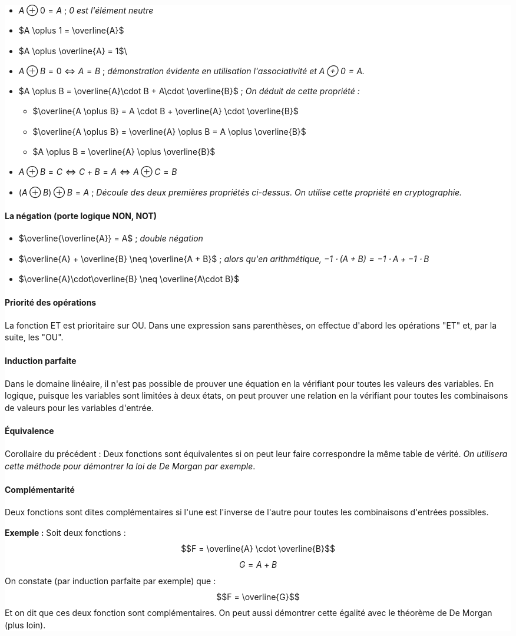 -   $A \oplus 0 = A$ ; *0 est l'élément neutre*

-   $A \oplus 1 = \overline{A}$

-   $A \oplus \overline{A} = 1$\

-   $A \oplus B = 0 \Leftrightarrow A = B$ ; *démonstration évidente en utilisation l'associativité et $A \oplus 0 = A$.*

-   $A \oplus B = \overline{A}\cdot B + A\cdot \overline{B}$ ; *On déduit de cette propriété :*

    -   $\overline{A \oplus B} = A \cdot B + \overline{A} \cdot \overline{B}$

    -   $\overline{A \oplus B} = \overline{A} \oplus B = A \oplus \overline{B}$

    -   $A \oplus B = \overline{A} \oplus \overline{B}$

-   $A \oplus B = C \Leftrightarrow C + B = A \Leftrightarrow A \oplus C = B$

-   $(A \oplus B) \oplus B = A$ ; *Découle des deux premières propriétés ci-dessus. On utilise cette propriété en cryptographie.*

#### La négation (porte logique NON, NOT)

-   $\overline{\overline{A}} = A$ ; *double négation*

-   $\overline{A} + \overline{B} \neq \overline{A + B}$ ; *alors qu'en arithmétique, $-1 \cdot (A + B) = -1 \cdot A + -1 \cdot B$*

-   $\overline{A}\cdot\overline{B} \neq \overline{A\cdot B}$

#### Priorité des opérations

La fonction ET est prioritaire sur OU. Dans une expression sans parenthèses, on effectue d'abord les opérations \"ET\" et, par la
suite, les \"OU\".

#### Induction parfaite

Dans le domaine linéaire, il n'est pas possible de prouver une équation en la vérifiant pour toutes les valeurs des variables. En logique, puisque les variables sont limitées à deux états, on peut prouver une relation en la vérifiant pour toutes les combinaisons de valeurs pour les variables d'entrée.

#### Équivalence

Corollaire du précédent : Deux fonctions sont équivalentes si on peut leur faire correspondre la même table de vérité.
*On utilisera cette méthode pour démontrer la loi de De Morgan par exemple*.

#### Complémentarité

Deux fonctions sont dites complémentaires si l'une est l'inverse de l'autre pour toutes les combinaisons d'entrées possibles.

**Exemple :**
Soit deux fonctions :
$$F = \overline{A} \cdot \overline{B}$$
$$G = A + B$$
On constate (par induction parfaite par exemple) que :
$$F = \overline{G}$$
Et on dit que ces deux fonction sont complémentaires.
On peut aussi démontrer cette égalité avec le théorème de De Morgan (plus loin).
